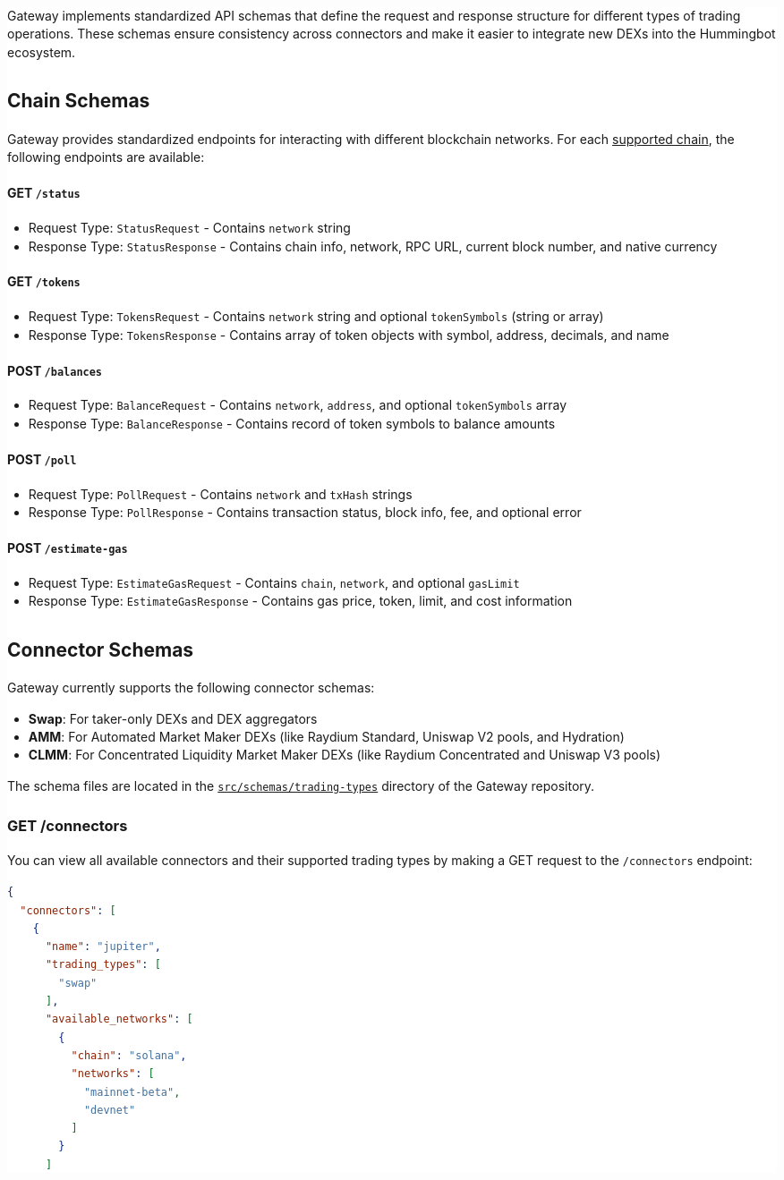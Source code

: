 Gateway implements standardized API schemas that define the request and response structure for different types of trading operations. These schemas ensure consistency across connectors and make it easier to integrate new DEXs into the Hummingbot ecosystem.

## Chain Schemas

Gateway provides standardized endpoints for interacting with different blockchain networks. For each [supported chain](/gateway/chains), the following endpoints are available:

#### GET `/status`
* Request Type: `StatusRequest` - Contains `network` string
* Response Type: `StatusResponse` - Contains chain info, network, RPC URL, current block number, and native currency

#### GET `/tokens`
* Request Type: `TokensRequest` - Contains `network` string and optional `tokenSymbols` (string or array)
* Response Type: `TokensResponse` - Contains array of token objects with symbol, address, decimals, and name

#### POST `/balances`
* Request Type: `BalanceRequest` - Contains `network`, `address`, and optional `tokenSymbols` array
* Response Type: `BalanceResponse` - Contains record of token symbols to balance amounts

#### POST `/poll`
* Request Type: `PollRequest` - Contains `network` and `txHash` strings
* Response Type: `PollResponse` - Contains transaction status, block info, fee, and optional error

#### POST `/estimate-gas`
* Request Type: `EstimateGasRequest` - Contains `chain`, `network`, and optional `gasLimit`
* Response Type: `EstimateGasResponse` - Contains gas price, token, limit, and cost information

## Connector Schemas

Gateway currently supports the following connector schemas:

* **Swap**: For taker-only DEXs and DEX aggregators
* **AMM**: For Automated Market Maker DEXs (like Raydium Standard, Uniswap V2 pools, and Hydration)
* **CLMM**: For Concentrated Liquidity Market Maker DEXs (like Raydium Concentrated and Uniswap V3 pools)

The schema files are located in the [`src/schemas/trading-types`](https://github.com/hummingbot/gateway/tree/development/src/schemas/trading-types) directory of the Gateway repository.

### GET /connectors

You can view all available connectors and their supported trading types by making a GET request to the `/connectors` endpoint:
```json
{
  "connectors": [
    {
      "name": "jupiter",
      "trading_types": [
        "swap"
      ],
      "available_networks": [
        {
          "chain": "solana",
          "networks": [
            "mainnet-beta",
            "devnet"
          ]
        }
      ]
```